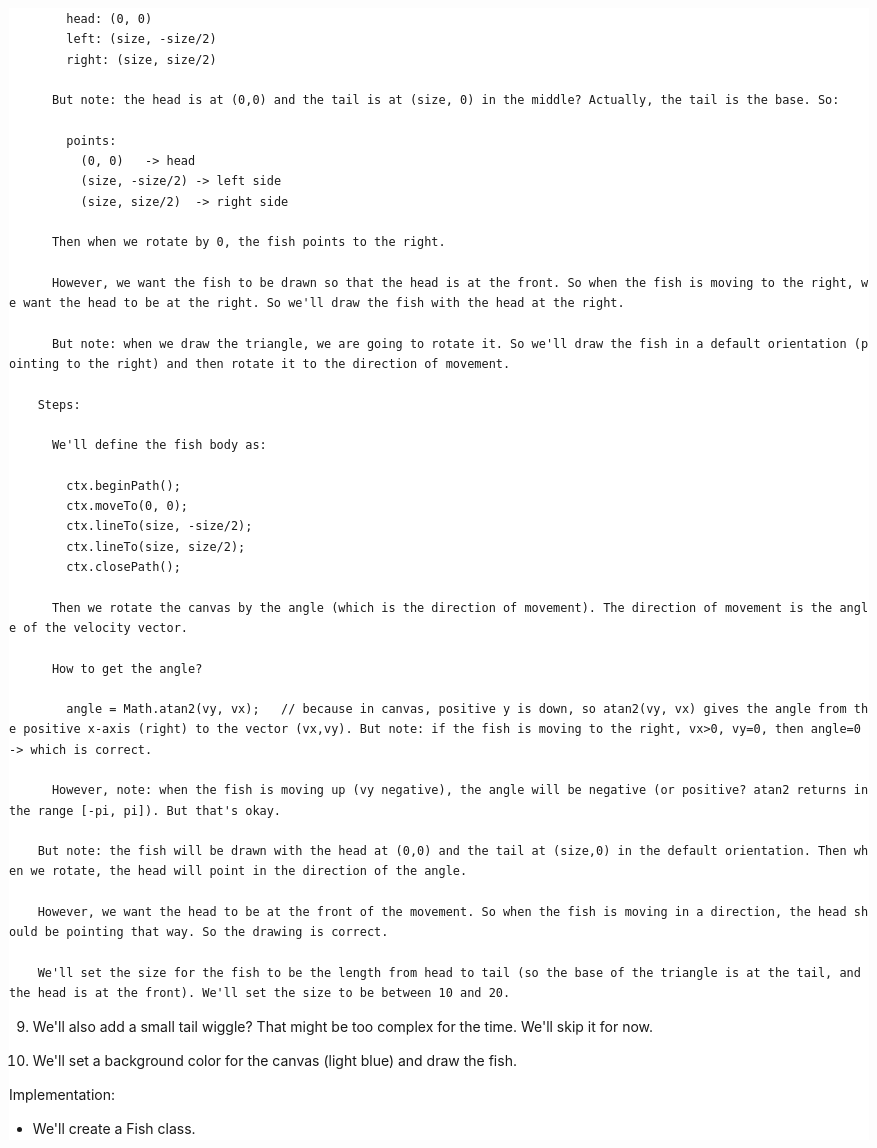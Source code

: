             head: (0, 0)
            left: (size, -size/2)
            right: (size, size/2)

          But note: the head is at (0,0) and the tail is at (size, 0) in the middle? Actually, the tail is the base. So:

            points: 
              (0, 0)   -> head
              (size, -size/2) -> left side
              (size, size/2)  -> right side

          Then when we rotate by 0, the fish points to the right.

          However, we want the fish to be drawn so that the head is at the front. So when the fish is moving to the right, we want the head to be at the right. So we'll draw the fish with the head at the right.

          But note: when we draw the triangle, we are going to rotate it. So we'll draw the fish in a default orientation (pointing to the right) and then rotate it to the direction of movement.

        Steps:

          We'll define the fish body as:

            ctx.beginPath();
            ctx.moveTo(0, 0);
            ctx.lineTo(size, -size/2);
            ctx.lineTo(size, size/2);
            ctx.closePath();

          Then we rotate the canvas by the angle (which is the direction of movement). The direction of movement is the angle of the velocity vector.

          How to get the angle? 

            angle = Math.atan2(vy, vx);   // because in canvas, positive y is down, so atan2(vy, vx) gives the angle from the positive x-axis (right) to the vector (vx,vy). But note: if the fish is moving to the right, vx>0, vy=0, then angle=0 -> which is correct.

          However, note: when the fish is moving up (vy negative), the angle will be negative (or positive? atan2 returns in the range [-pi, pi]). But that's okay.

        But note: the fish will be drawn with the head at (0,0) and the tail at (size,0) in the default orientation. Then when we rotate, the head will point in the direction of the angle.

        However, we want the head to be at the front of the movement. So when the fish is moving in a direction, the head should be pointing that way. So the drawing is correct.

        We'll set the size for the fish to be the length from head to tail (so the base of the triangle is at the tail, and the head is at the front). We'll set the size to be between 10 and 20.

 9. We'll also add a small tail wiggle? That might be too complex for the time. We'll skip it for now.

 10. We'll set a background color for the canvas (light blue) and draw the fish.

 Implementation:

   - We'll create a Fish class.
